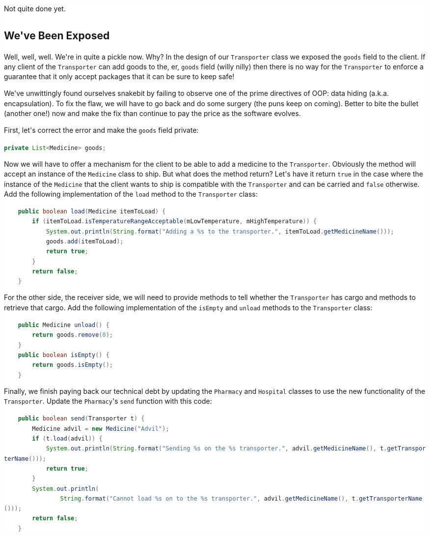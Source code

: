 Not quite done yet.

## We've Been Exposed

Well, well, well. We're in quite a pickle now. Why? In the design of our `Transporter` class we exposed the `goods` field to the client. If any client of the `Transporter` can add goods to the, er, `goods` field (willy nilly) then there is no way for the `Transporter` to enforce a guarantee that it only accept packages that it can be sure to keep safe!

We've unwittingly found ourselves snakebit by failing to observe one of the prime directives of OOP: data hiding (a.k.a. encapsulation). To fix the flaw, we will have to go back and do some surgery (the puns keep on coming). Better to bite the bullet (another one!) now and make the fix than continue to pay the price as the software evolves.

First, let's correct the error and make the `goods` field private:

```Java
private List<Medicine> goods;
```

Now we will have to offer a mechanism for the client to be able to add a medicine to the `Transporter`. Obviously the method will accept an instance of the  `Medicine` class to ship. But what does the method return? Let's have it return `true` in the case where the instance of the `Medicine` that the client wants to ship is compatible with the `Transporter` and can be carried and `false` otherwise. Add the following implementation of the `load` method to the `Transporter` class:

```Java
    public boolean load(Medicine itemToLoad) {
        if (itemToLoad.isTemperatureRangeAcceptable(mLowTemperature, mHighTemperature)) {
            System.out.println(String.format("Adding a %s to the transporter.", itemToLoad.getMedicineName()));
            goods.add(itemToLoad);
            return true;
        }
        return false;
    }
```

For the other side, the receiver side, we will need to provide methods to tell whether the `Transporter` has cargo and methods to retrieve that cargo. Add the following implementation of the `isEmpty` and `unload` methods to the `Transporter` class:

```Java
    public Medicine unload() {
        return goods.remove(0);
    }
    public boolean isEmpty() {
        return goods.isEmpty();
    }
```

Finally, we finish paying back our technical debt by updating the `Pharmacy` and `Hospital` classes to use the new functionality of the `Transporter`. Update the `Pharmacy`'s `send` function with this code:

```Java
    public boolean send(Transporter t) {
        Medicine advil = new Medicine("Advil");
        if (t.load(advil)) {
            System.out.println(String.format("Sending %s on the %s transporter.", advil.getMedicineName(), t.getTransporterName()));
            return true;
        }
        System.out.println(
                String.format("Cannot load %s on to the %s transporter.", advil.getMedicineName(), t.getTransporterName()));
        return false;
    }
```